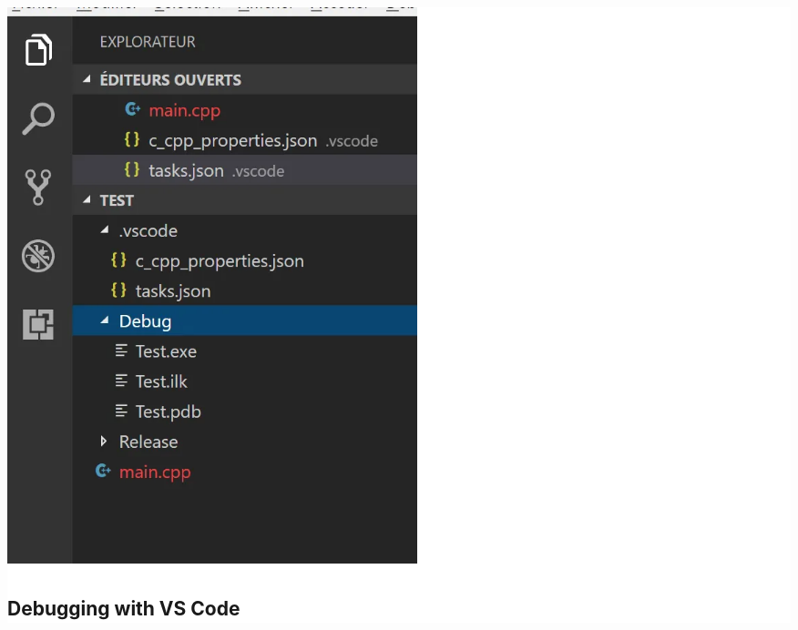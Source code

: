 <img src="./assets/test-debug.webp" alt="" width="450" loading="lazy"/>
</div>










## Debugging with VS Code
